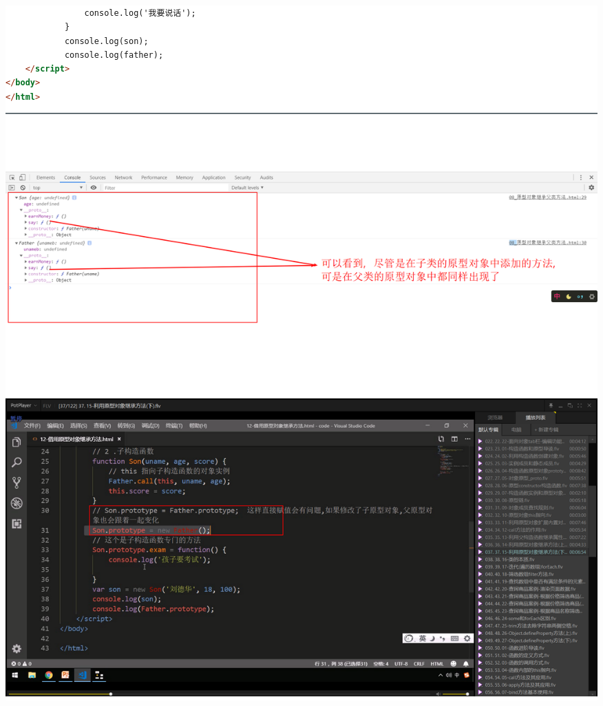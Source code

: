 ~~~html
                console.log('我要说话');
            }
            console.log(son);
            console.log(father);
    </script>
</body>
</html>
~~~



![image-20200507225041982](JavaScript高级.assets/image-20200507225041982.png)





![image-20200504215400860](JavaScript高级.assets/image-20200504215400860.png)
